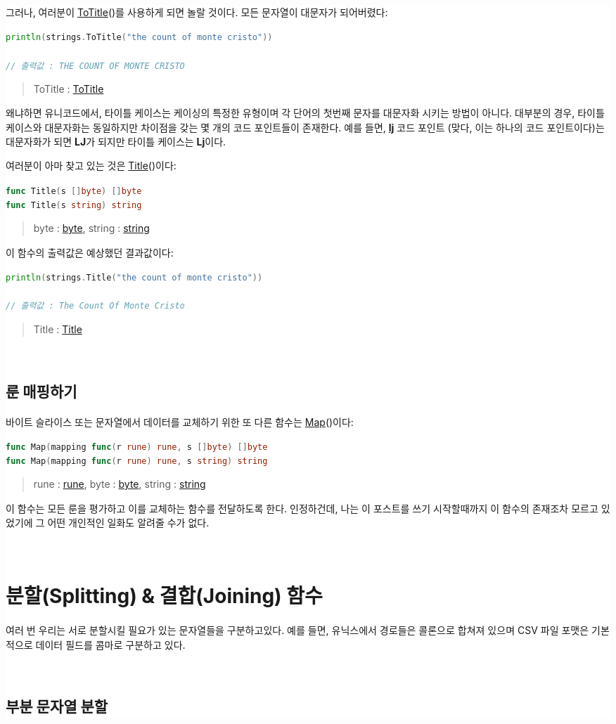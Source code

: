 그러나, 여러분이 [ToTitle](https://golang.org/pkg/bytes/#ToTitle)()를 사용하게 되면 놀랄 것이다. 모든 문자열이 대문자가 되어버렸다:

```go
println(strings.ToTitle("the count of monte cristo"))

// 출력값 : THE COUNT OF MONTE CRISTO
```
> ToTitle : [ToTitle](https://golang.org/pkg/bytes/#ToTitle)

왜냐하면 유니코드에서, 타이틀 케이스는 케이싱의 특정한 유형이며 각 단어의 첫번째 문자를 대문자화 시키는 방법이 아니다. 대부분의 경우, 타이틀 케이스와 대문자화는 동일하지만 차이점을 갖는 몇 개의 코드 포인트들이 존재한다. 예를 들면, **[lj](https://www.compart.com/en/unicode/U+01C9)** 코드 포인트 (맞다, 이는 하나의 코드 포인트이다)는 대문자화가 되면 **LJ**가 되지만 타이틀 케이스는 **Lj**이다.

여러분이 아마 찾고 있는 것은 [Title](https://golang.org/pkg/bytes/#Title)()이다:

```go
func Title(s []byte) []byte
func Title(s string) string
```
> byte : [byte](https://golang.org/pkg/builtin/#byte), string : [string](https://golang.org/pkg/builtin/#string)

이 함수의 출력값은 예상했던 결과값이다:

```go
println(strings.Title("the count of monte cristo"))

// 출력값 : The Count Of Monte Cristo
```
> Title : [Title](https://golang.org/pkg/strings/#Title)

<br>

## 룬 매핑하기

바이트 슬라이스 또는 문자열에서 데이터를 교체하기 위한 또 다른 함수는 [Map](https://golang.org/pkg/bytes/#Map)()이다:

```go
func Map(mapping func(r rune) rune, s []byte) []byte
func Map(mapping func(r rune) rune, s string) string
```
> rune : [rune](https://golang.org/pkg/builtin/#rune), byte : [byte](https://golang.org/pkg/builtin/#byte), string : [string](https://golang.org/pkg/builtin/#string)

이 함수는 모든 룬을 평가하고 이를 교체하는 함수를 전달하도록 한다. 인정하건데, 나는 이 포스트를 쓰기 시작할때까지 이 함수의 존재조차 모르고 있었기에 그 어떤 개인적인 일화도 알려줄 수가 없다.

<br>

# 분할(Splitting) & 결합(Joining) 함수

여러 번 우리는 서로 분할시킬 필요가 있는 문자열들을 구분하고있다. 예를 들면, 유닉스에서 경로들은 콜론으로 합쳐져 있으며 CSV 파일 포맷은 기본적으로 데이터 필드를 콤마로 구분하고 있다.

<br>

## 부분 문자열 분할

